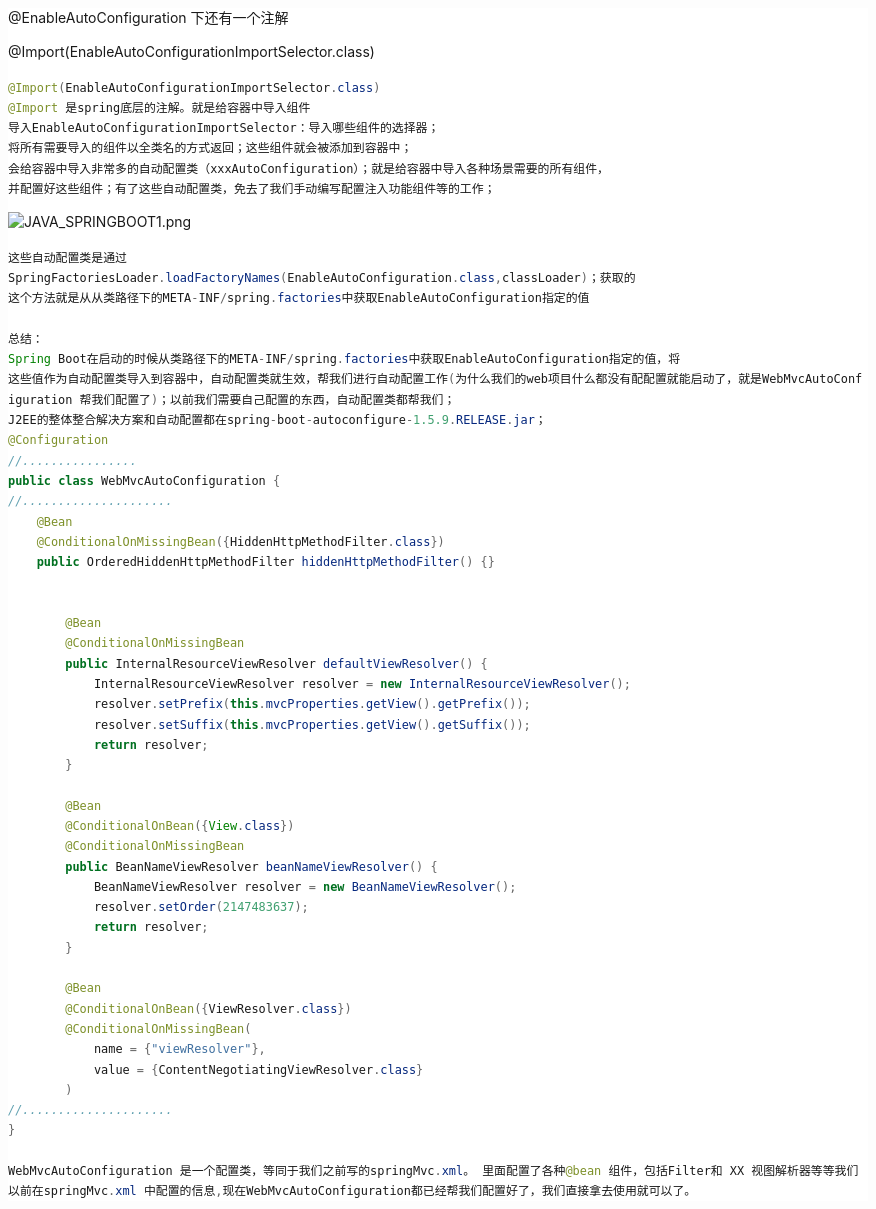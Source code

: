 @EnableAutoConfiguration 下还有一个注解

@Import(EnableAutoConfigurationImportSelector.class)

```java
@Import(EnableAutoConfigurationImportSelector.class)
@Import 是spring底层的注解。就是给容器中导入组件
导入EnableAutoConfigurationImportSelector：导入哪些组件的选择器；
将所有需要导入的组件以全类名的方式返回；这些组件就会被添加到容器中；
会给容器中导入非常多的自动配置类（xxxAutoConfiguration）；就是给容器中导入各种场景需要的所有组件，
并配置好这些组件；有了这些自动配置类，免去了我们手动编写配置注入功能组件等的工作；
```

![JAVA_SPRINGBOOT1.png](https://github.com/zhaodahan/zhao_Note/blob/master/wiki_img/JAVA_SPRINGBOOT1.png?raw=true)

```java
这些自动配置类是通过  
SpringFactoriesLoader.loadFactoryNames(EnableAutoConfiguration.class,classLoader)；获取的
这个方法就是从从类路径下的META-INF/spring.factories中获取EnableAutoConfiguration指定的值

总结：
Spring Boot在启动的时候从类路径下的META-INF/spring.factories中获取EnableAutoConfiguration指定的值，将
这些值作为自动配置类导入到容器中，自动配置类就生效，帮我们进行自动配置工作(为什么我们的web项目什么都没有配配置就能启动了，就是WebMvcAutoConfiguration 帮我们配置了)；以前我们需要自己配置的东西，自动配置类都帮我们；
J2EE的整体整合解决方案和自动配置都在spring-boot-autoconfigure-1.5.9.RELEASE.jar；
@Configuration
//................
public class WebMvcAutoConfiguration {
//.....................
    @Bean
    @ConditionalOnMissingBean({HiddenHttpMethodFilter.class})
    public OrderedHiddenHttpMethodFilter hiddenHttpMethodFilter() {}
    
    
        @Bean
        @ConditionalOnMissingBean
        public InternalResourceViewResolver defaultViewResolver() {
            InternalResourceViewResolver resolver = new InternalResourceViewResolver();
            resolver.setPrefix(this.mvcProperties.getView().getPrefix());
            resolver.setSuffix(this.mvcProperties.getView().getSuffix());
            return resolver;
        }

        @Bean
        @ConditionalOnBean({View.class})
        @ConditionalOnMissingBean
        public BeanNameViewResolver beanNameViewResolver() {
            BeanNameViewResolver resolver = new BeanNameViewResolver();
            resolver.setOrder(2147483637);
            return resolver;
        }

        @Bean
        @ConditionalOnBean({ViewResolver.class})
        @ConditionalOnMissingBean(
            name = {"viewResolver"},
            value = {ContentNegotiatingViewResolver.class}
        )
//.....................
}

WebMvcAutoConfiguration 是一个配置类，等同于我们之前写的springMvc.xml。 里面配置了各种@bean 组件，包括Filter和 XX 视图解析器等等我们以前在springMvc.xml 中配置的信息,现在WebMvcAutoConfiguration都已经帮我们配置好了，我们直接拿去使用就可以了。
```
